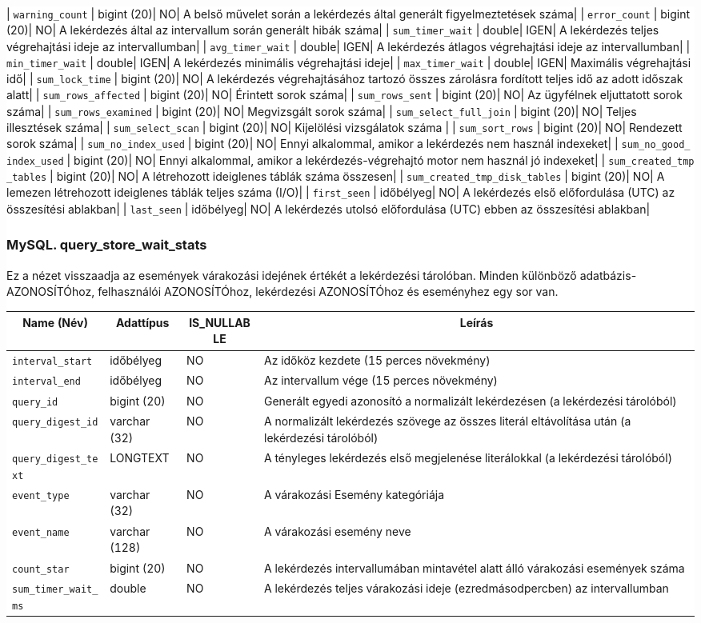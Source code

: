 | `warning_count` | bigint (20)| NO| A belső művelet során a lekérdezés által generált figyelmeztetések száma|
| `error_count` | bigint (20)| NO| A lekérdezés által az intervallum során generált hibák száma|
| `sum_timer_wait` | double| IGEN| A lekérdezés teljes végrehajtási ideje az intervallumban|
| `avg_timer_wait` | double| IGEN| A lekérdezés átlagos végrehajtási ideje az intervallumban|
| `min_timer_wait` | double| IGEN| A lekérdezés minimális végrehajtási ideje|
| `max_timer_wait` | double| IGEN| Maximális végrehajtási idő|
| `sum_lock_time` | bigint (20)| NO| A lekérdezés végrehajtásához tartozó összes zárolásra fordított teljes idő az adott időszak alatt|
| `sum_rows_affected` | bigint (20)| NO| Érintett sorok száma|
| `sum_rows_sent` | bigint (20)| NO| Az ügyfélnek eljuttatott sorok száma|
| `sum_rows_examined` | bigint (20)| NO| Megvizsgált sorok száma|
| `sum_select_full_join` | bigint (20)| NO| Teljes illesztések száma|
| `sum_select_scan` | bigint (20)| NO| Kijelölési vizsgálatok száma |
| `sum_sort_rows` | bigint (20)| NO| Rendezett sorok száma|
| `sum_no_index_used` | bigint (20)| NO| Ennyi alkalommal, amikor a lekérdezés nem használ indexeket|
| `sum_no_good_index_used` | bigint (20)| NO| Ennyi alkalommal, amikor a lekérdezés-végrehajtó motor nem használ jó indexeket|
| `sum_created_tmp_tables` | bigint (20)| NO| A létrehozott ideiglenes táblák száma összesen|
| `sum_created_tmp_disk_tables` | bigint (20)| NO| A lemezen létrehozott ideiglenes táblák teljes száma (I/O)|
| `first_seen` | időbélyeg| NO| A lekérdezés első előfordulása (UTC) az összesítési ablakban|
| `last_seen` | időbélyeg| NO| A lekérdezés utolsó előfordulása (UTC) ebben az összesítési ablakban|

### <a name="mysqlquery_store_wait_stats"></a>MySQL. query_store_wait_stats

Ez a nézet visszaadja az események várakozási idejének értékét a lekérdezési tárolóban. Minden különböző adatbázis-AZONOSÍTÓhoz, felhasználói AZONOSÍTÓhoz, lekérdezési AZONOSÍTÓhoz és eseményhez egy sor van.

| **Name (Név)**| **Adattípus** | **IS_NULLABLE** | **Leírás** |
|---|---|---|---|
| `interval_start` | időbélyeg | NO| Az időköz kezdete (15 perces növekmény)|
| `interval_end` | időbélyeg | NO| Az intervallum vége (15 perces növekmény)|
| `query_id` | bigint (20) | NO| Generált egyedi azonosító a normalizált lekérdezésen (a lekérdezési tárolóból)|
| `query_digest_id` | varchar (32) | NO| A normalizált lekérdezés szövege az összes literál eltávolítása után (a lekérdezési tárolóból) |
| `query_digest_text` | LONGTEXT | NO| A tényleges lekérdezés első megjelenése literálokkal (a lekérdezési tárolóból) |
| `event_type` | varchar (32) | NO| A várakozási Esemény kategóriája |
| `event_name` | varchar (128) | NO| A várakozási esemény neve |
| `count_star` | bigint (20) | NO| A lekérdezés intervallumában mintavétel alatt álló várakozási események száma |
| `sum_timer_wait_ms` | double | NO| A lekérdezés teljes várakozási ideje (ezredmásodpercben) az intervallumban |
